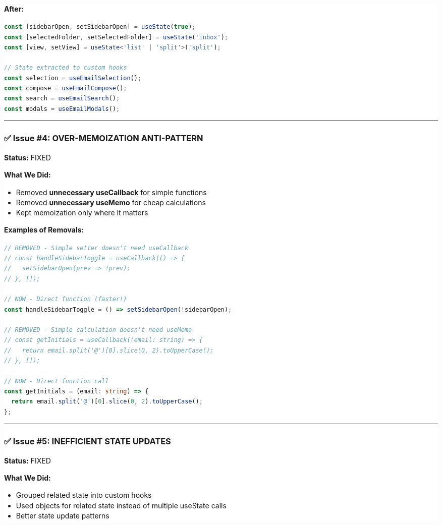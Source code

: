 **After:**
```typescript
const [sidebarOpen, setSidebarOpen] = useState(true);
const [selectedFolder, setSelectedFolder] = useState('inbox');
const [view, setView] = useState<'list' | 'split'>('split');

// State extracted to custom hooks
const selection = useEmailSelection();
const compose = useEmailCompose();
const search = useEmailSearch();
const modals = useEmailModals();
```

---

### ✅ Issue #4: OVER-MEMOIZATION ANTI-PATTERN
**Status:** FIXED

**What We Did:**
- Removed **unnecessary useCallback** for simple functions
- Removed **unnecessary useMemo** for cheap calculations
- Kept memoization only where it matters

**Examples of Removals:**
```typescript
// REMOVED - Simple setter doesn't need useCallback
// const handleSidebarToggle = useCallback(() => {
//   setSidebarOpen(prev => !prev);
// }, []);

// NOW - Direct function (faster!)
const handleSidebarToggle = () => setSidebarOpen(!sidebarOpen);

// REMOVED - Simple calculation doesn't need useMemo
// const getInitials = useCallback((email: string) => {
//   return email.split('@')[0].slice(0, 2).toUpperCase();
// }, []);

// NOW - Direct function call
const getInitials = (email: string) => {
  return email.split('@')[0].slice(0, 2).toUpperCase();
};
```

---

### ✅ Issue #5: INEFFICIENT STATE UPDATES
**Status:** FIXED

**What We Did:**
- Grouped related state into custom hooks
- Used objects for related state instead of multiple useState calls
- Better state update patterns
